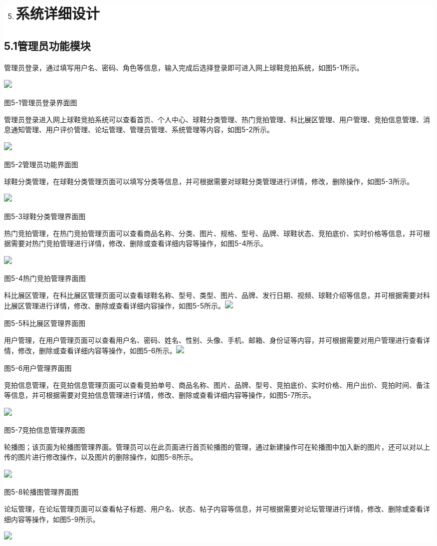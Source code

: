 

5. # 系统详细设计



## 5.1管理员功能模块
管理员登录，通过填写用户名、密码、角色等信息，输入完成后选择登录即可进入网上球鞋竞拍系统，如图5-1所示。

![](/md/blog.013.png)

图5-1管理员登录界面图

管理员登录进入网上球鞋竞拍系统可以查看首页、个人中心、球鞋分类管理、热门竞拍管理、科比展区管理、用户管理、竞拍信息管理、消息通知管理、用户评价管理、论坛管理、管理员管理、系统管理等内容，如图5-2所示。	 

![](/md/blog.014.png)

图5-2管理员功能界面图

球鞋分类管理，在球鞋分类管理页面可以填写分类等信息，并可根据需要对球鞋分类管理进行详情，修改，删除操作，如图5-3所示。

![](/md/blog.015.png)

图5-3球鞋分类管理界面图

热门竞拍管理，在热门竞拍管理页面可以查看商品名称、分类、图片、规格、型号、品牌、球鞋状态、竞拍底价、实时价格等信息，并可根据需要对热门竞拍管理进行详情，修改、删除或查看详细内容等操作，如图5-4所示。

![](/md/blog.016.png)

图5-4热门竞拍管理界面图

科比展区管理，在科比展区管理页面可以查看球鞋名称、型号、类型、图片、品牌、发行日期、视频、球鞋介绍等信息，并可根据需要对科比展区管理进行详情，修改、删除或查看详细内容操作，如图5-5所示。![](/md/blog.017.png) 

图5-5科比展区管理界面图

用户管理，在用户管理页面可以查看用户名、密码、姓名、性别、头像、手机、邮箱、身份证等内容，并可根据需要对用户管理进行查看详情，修改，删除或查看详细内容等操作，如图5-6所示。![](/md/blog.018.png) 

图5-6用户管理界面图

竞拍信息管理，在竞拍信息管理页面可以查看竞拍单号、商品名称、图片、品牌、型号、竞拍底价、实时价格、用户出价、竞拍时间、备注等信息，并可根据需要对竞拍信息管理进行详情，修改、删除或查看详细内容等操作，如图5-7所示。

![](/md/blog.019.png)

图5-7竞拍信息管理界面图

轮播图；该页面为轮播图管理界面。管理员可以在此页面进行首页轮播图的管理，通过新建操作可在轮播图中加入新的图片，还可以对以上传的图片进行修改操作，以及图片的删除操作，如图5-8所示。

![](/md/blog.020.png)

图5-8轮播图管理界面图

论坛管理，在论坛管理页面可以查看帖子标题、用户名、状态、帖子内容等信息，并可根据需要对论坛管理进行详情，修改、删除或查看详细内容等操作，如图5-9所示。

![](/md/blog.021.png)

